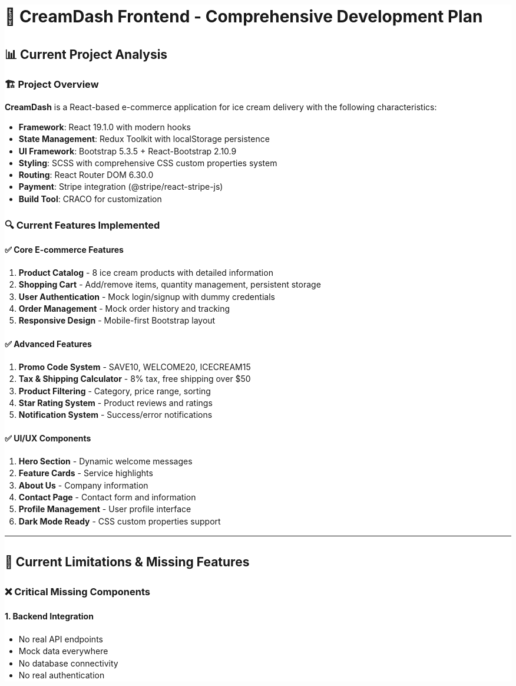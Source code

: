 # 🍦 CreamDash Frontend - Comprehensive Development Plan

## 📊 **Current Project Analysis**

### **🏗️ Project Overview**
**CreamDash** is a React-based e-commerce application for ice cream delivery with the following characteristics:

- **Framework**: React 19.1.0 with modern hooks
- **State Management**: Redux Toolkit with localStorage persistence
- **UI Framework**: Bootstrap 5.3.5 + React-Bootstrap 2.10.9
- **Styling**: SCSS with comprehensive CSS custom properties system
- **Routing**: React Router DOM 6.30.0
- **Payment**: Stripe integration (@stripe/react-stripe-js)
- **Build Tool**: CRACO for customization

### **🔍 Current Features Implemented**

#### ✅ **Core E-commerce Features**
1. **Product Catalog** - 8 ice cream products with detailed information
2. **Shopping Cart** - Add/remove items, quantity management, persistent storage
3. **User Authentication** - Mock login/signup with dummy credentials
4. **Order Management** - Mock order history and tracking
5. **Responsive Design** - Mobile-first Bootstrap layout

#### ✅ **Advanced Features**
1. **Promo Code System** - SAVE10, WELCOME20, ICECREAM15
2. **Tax & Shipping Calculator** - 8% tax, free shipping over $50
3. **Product Filtering** - Category, price range, sorting
4. **Star Rating System** - Product reviews and ratings
5. **Notification System** - Success/error notifications

#### ✅ **UI/UX Components**
1. **Hero Section** - Dynamic welcome messages
2. **Feature Cards** - Service highlights
3. **About Us** - Company information
4. **Contact Page** - Contact form and information
5. **Profile Management** - User profile interface
6. **Dark Mode Ready** - CSS custom properties support

---

## 🚧 **Current Limitations & Missing Features**

### **❌ Critical Missing Components**

#### **1. Backend Integration**
- No real API endpoints
- Mock data everywhere
- No database connectivity
- No real authentication
